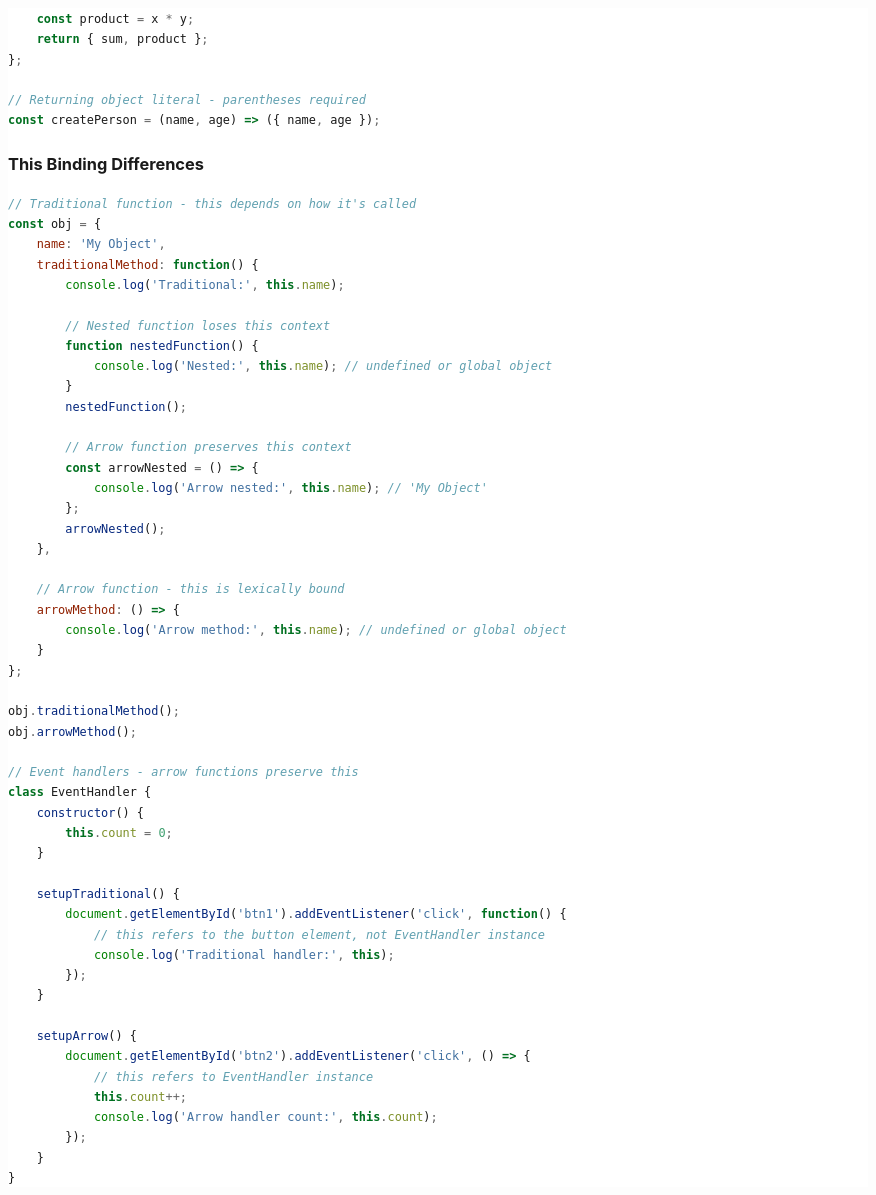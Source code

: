 ```javascript
    const product = x * y;
    return { sum, product };
};

// Returning object literal - parentheses required
const createPerson = (name, age) => ({ name, age });
```

### This Binding Differences
```javascript
// Traditional function - this depends on how it's called
const obj = {
    name: 'My Object',
    traditionalMethod: function() {
        console.log('Traditional:', this.name);
        
        // Nested function loses this context
        function nestedFunction() {
            console.log('Nested:', this.name); // undefined or global object
        }
        nestedFunction();
        
        // Arrow function preserves this context
        const arrowNested = () => {
            console.log('Arrow nested:', this.name); // 'My Object'
        };
        arrowNested();
    },
    
    // Arrow function - this is lexically bound
    arrowMethod: () => {
        console.log('Arrow method:', this.name); // undefined or global object
    }
};

obj.traditionalMethod();
obj.arrowMethod();

// Event handlers - arrow functions preserve this
class EventHandler {
    constructor() {
        this.count = 0;
    }
    
    setupTraditional() {
        document.getElementById('btn1').addEventListener('click', function() {
            // this refers to the button element, not EventHandler instance
            console.log('Traditional handler:', this);
        });
    }
    
    setupArrow() {
        document.getElementById('btn2').addEventListener('click', () => {
            // this refers to EventHandler instance
            this.count++;
            console.log('Arrow handler count:', this.count);
        });
    }
}
```
